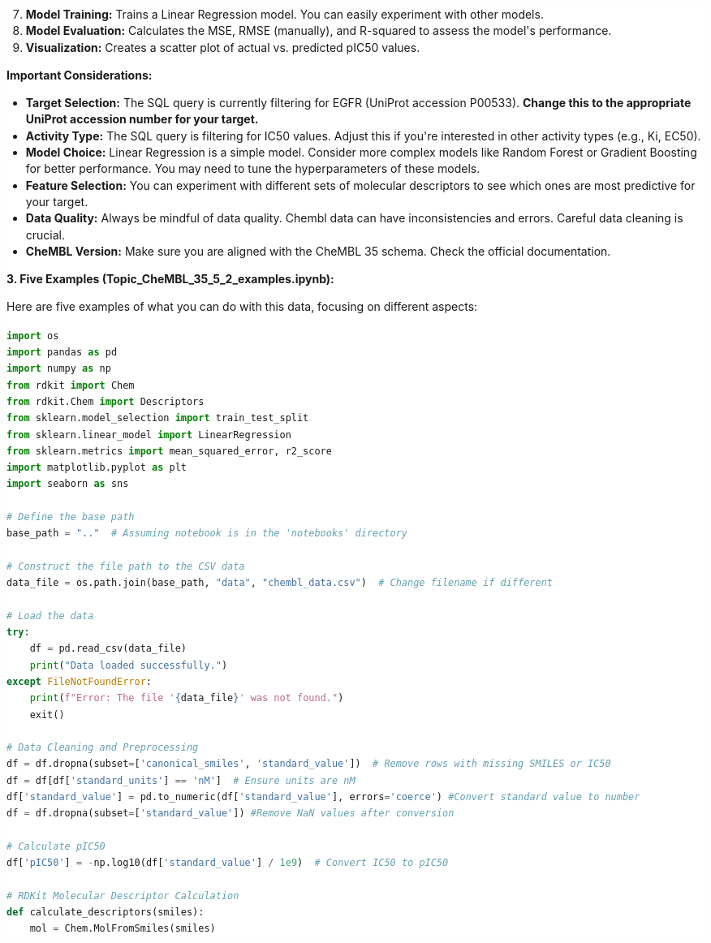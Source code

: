 7.  **Model Training:** Trains a Linear Regression model.  You can easily experiment with other models.
8.  **Model Evaluation:** Calculates the MSE, RMSE (manually), and R-squared to assess the model's performance.
9.  **Visualization:**  Creates a scatter plot of actual vs. predicted pIC50 values.

**Important Considerations:**

*   **Target Selection:**  The SQL query is currently filtering for EGFR (UniProt accession P00533).  **Change this to the appropriate UniProt accession number for your target.**
*   **Activity Type:**  The SQL query is filtering for IC50 values.  Adjust this if you're interested in other activity types (e.g., Ki, EC50).
*   **Model Choice:** Linear Regression is a simple model.  Consider more complex models like Random Forest or Gradient Boosting for better performance.  You may need to tune the hyperparameters of these models.
*   **Feature Selection:** You can experiment with different sets of molecular descriptors to see which ones are most predictive for your target.
*   **Data Quality:** Always be mindful of data quality.  Chembl data can have inconsistencies and errors.  Careful data cleaning is crucial.
*   **CheMBL Version:**  Make sure you are aligned with the CheMBL 35 schema. Check the official documentation.

**3. Five Examples (Topic_CheMBL_35_5_2_examples.ipynb):**

Here are five examples of what you can do with this data, focusing on different aspects:

```python
import os
import pandas as pd
import numpy as np
from rdkit import Chem
from rdkit.Chem import Descriptors
from sklearn.model_selection import train_test_split
from sklearn.linear_model import LinearRegression
from sklearn.metrics import mean_squared_error, r2_score
import matplotlib.pyplot as plt
import seaborn as sns

# Define the base path
base_path = ".."  # Assuming notebook is in the 'notebooks' directory

# Construct the file path to the CSV data
data_file = os.path.join(base_path, "data", "chembl_data.csv")  # Change filename if different

# Load the data
try:
    df = pd.read_csv(data_file)
    print("Data loaded successfully.")
except FileNotFoundError:
    print(f"Error: The file '{data_file}' was not found.")
    exit()

# Data Cleaning and Preprocessing
df = df.dropna(subset=['canonical_smiles', 'standard_value'])  # Remove rows with missing SMILES or IC50
df = df[df['standard_units'] == 'nM']  # Ensure units are nM
df['standard_value'] = pd.to_numeric(df['standard_value'], errors='coerce') #Convert standard value to number
df = df.dropna(subset=['standard_value']) #Remove NaN values after conversion

# Calculate pIC50
df['pIC50'] = -np.log10(df['standard_value'] / 1e9)  # Convert IC50 to pIC50

# RDKit Molecular Descriptor Calculation
def calculate_descriptors(smiles):
    mol = Chem.MolFromSmiles(smiles)
```